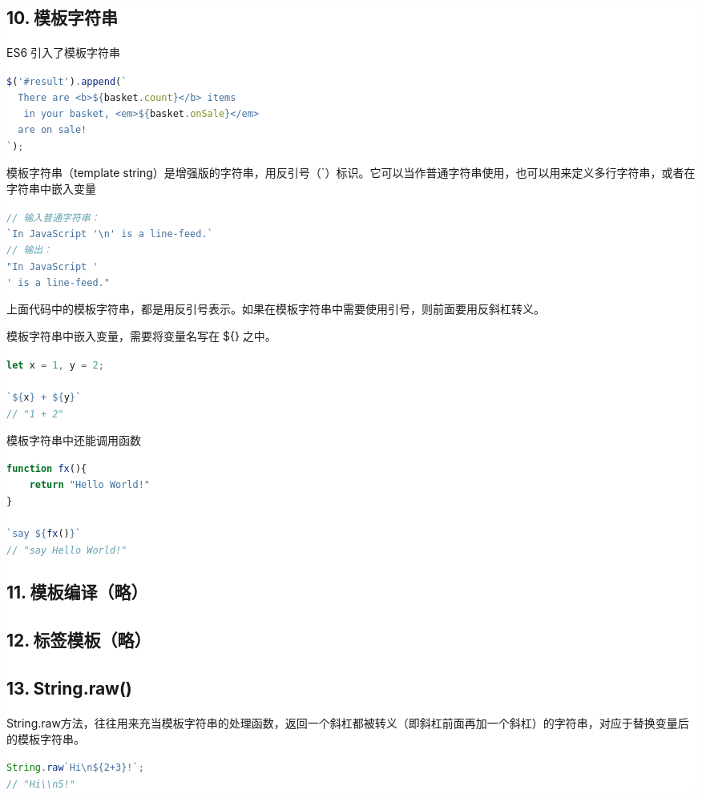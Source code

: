 

## 10. 模板字符串
ES6 引入了模板字符串

```js
$('#result').append(`
  There are <b>${basket.count}</b> items
   in your basket, <em>${basket.onSale}</em>
  are on sale!
`);
```

模板字符串（template string）是增强版的字符串，用反引号（`）标识。它可以当作普通字符串使用，也可以用来定义多行字符串，或者在字符串中嵌入变量

```js
// 输入普通字符串：
`In JavaScript '\n' is a line-feed.`
// 输出：
"In JavaScript '
' is a line-feed."
```

上面代码中的模板字符串，都是用反引号表示。如果在模板字符串中需要使用引号，则前面要用反斜杠转义。

模板字符串中嵌入变量，需要将变量名写在 ${} 之中。

```js
let x = 1, y = 2;

`${x} + ${y}`
// "1 + 2"
```

模板字符串中还能调用函数

```js
function fx(){
    return "Hello World!"
}

`say ${fx()}`
// "say Hello World!"
```

## 11. 模板编译（略）

## 12. 标签模板（略）

## 13. String.raw()
String.raw方法，往往用来充当模板字符串的处理函数，返回一个斜杠都被转义（即斜杠前面再加一个斜杠）的字符串，对应于替换变量后的模板字符串。

```js
String.raw`Hi\n${2+3}!`;
// "Hi\\n5!"
```